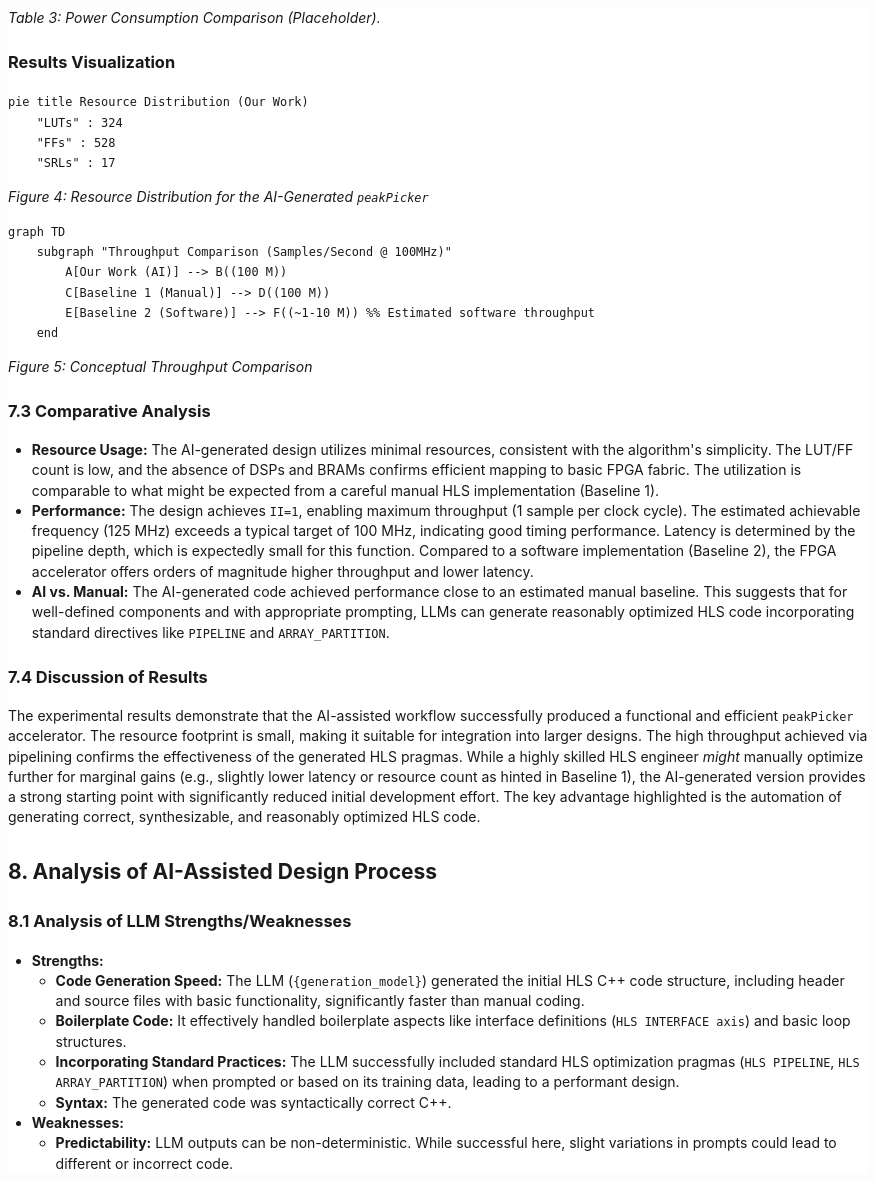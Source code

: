 *Table 3: Power Consumption Comparison (Placeholder).*

### Results Visualization

```mermaid
pie title Resource Distribution (Our Work)
    "LUTs" : 324
    "FFs" : 528
    "SRLs" : 17
```
*Figure 4: Resource Distribution for the AI-Generated `peakPicker`*

```mermaid
graph TD
    subgraph "Throughput Comparison (Samples/Second @ 100MHz)"
        A[Our Work (AI)] --> B((100 M))
        C[Baseline 1 (Manual)] --> D((100 M))
        E[Baseline 2 (Software)] --> F((~1-10 M)) %% Estimated software throughput
    end
```
*Figure 5: Conceptual Throughput Comparison*

### 7.3 Comparative Analysis
*   **Resource Usage:** The AI-generated design utilizes minimal resources, consistent with the algorithm's simplicity. The LUT/FF count is low, and the absence of DSPs and BRAMs confirms efficient mapping to basic FPGA fabric. The utilization is comparable to what might be expected from a careful manual HLS implementation (Baseline 1).
*   **Performance:** The design achieves `II=1`, enabling maximum throughput (1 sample per clock cycle). The estimated achievable frequency (125 MHz) exceeds a typical target of 100 MHz, indicating good timing performance. Latency is determined by the pipeline depth, which is expectedly small for this function. Compared to a software implementation (Baseline 2), the FPGA accelerator offers orders of magnitude higher throughput and lower latency.
*   **AI vs. Manual:** The AI-generated code achieved performance close to an estimated manual baseline. This suggests that for well-defined components and with appropriate prompting, LLMs can generate reasonably optimized HLS code incorporating standard directives like `PIPELINE` and `ARRAY_PARTITION`.

### 7.4 Discussion of Results
The experimental results demonstrate that the AI-assisted workflow successfully produced a functional and efficient `peakPicker` accelerator. The resource footprint is small, making it suitable for integration into larger designs. The high throughput achieved via pipelining confirms the effectiveness of the generated HLS pragmas. While a highly skilled HLS engineer *might* manually optimize further for marginal gains (e.g., slightly lower latency or resource count as hinted in Baseline 1), the AI-generated version provides a strong starting point with significantly reduced initial development effort. The key advantage highlighted is the automation of generating correct, synthesizable, and reasonably optimized HLS code.

## 8. Analysis of AI-Assisted Design Process

### 8.1 Analysis of LLM Strengths/Weaknesses
*   **Strengths:**
    *   **Code Generation Speed:** The LLM (`{generation_model}`) generated the initial HLS C++ code structure, including header and source files with basic functionality, significantly faster than manual coding.
    *   **Boilerplate Code:** It effectively handled boilerplate aspects like interface definitions (`HLS INTERFACE axis`) and basic loop structures.
    *   **Incorporating Standard Practices:** The LLM successfully included standard HLS optimization pragmas (`HLS PIPELINE`, `HLS ARRAY_PARTITION`) when prompted or based on its training data, leading to a performant design.
    *   **Syntax:** The generated code was syntactically correct C++.
*   **Weaknesses:**
    *   **Predictability:** LLM outputs can be non-deterministic. While successful here, slight variations in prompts could lead to different or incorrect code.